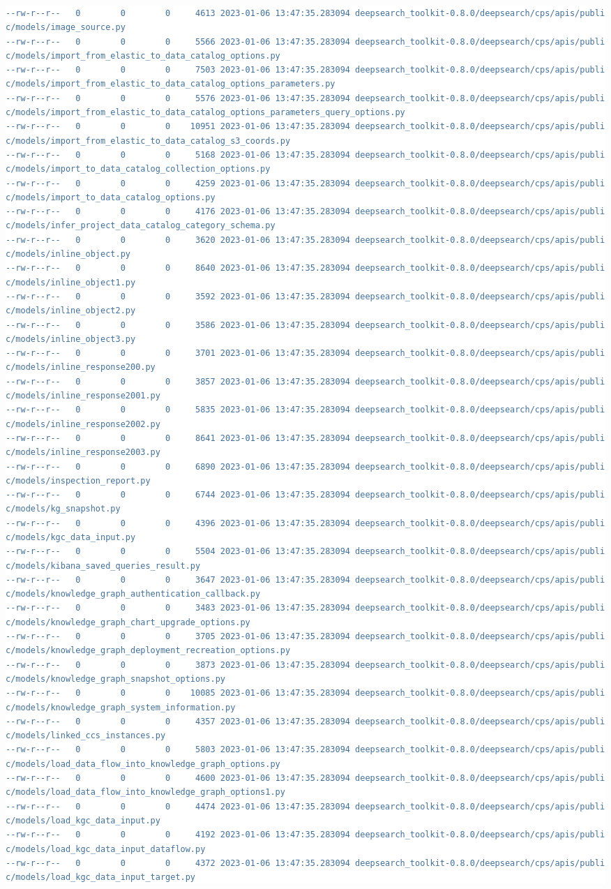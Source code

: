 ```diff
--rw-r--r--   0        0        0     4613 2023-01-06 13:47:35.283094 deepsearch_toolkit-0.8.0/deepsearch/cps/apis/public/models/image_source.py
--rw-r--r--   0        0        0     5566 2023-01-06 13:47:35.283094 deepsearch_toolkit-0.8.0/deepsearch/cps/apis/public/models/import_from_elastic_to_data_catalog_options.py
--rw-r--r--   0        0        0     7503 2023-01-06 13:47:35.283094 deepsearch_toolkit-0.8.0/deepsearch/cps/apis/public/models/import_from_elastic_to_data_catalog_options_parameters.py
--rw-r--r--   0        0        0     5576 2023-01-06 13:47:35.283094 deepsearch_toolkit-0.8.0/deepsearch/cps/apis/public/models/import_from_elastic_to_data_catalog_options_parameters_query_options.py
--rw-r--r--   0        0        0    10951 2023-01-06 13:47:35.283094 deepsearch_toolkit-0.8.0/deepsearch/cps/apis/public/models/import_from_elastic_to_data_catalog_s3_coords.py
--rw-r--r--   0        0        0     5168 2023-01-06 13:47:35.283094 deepsearch_toolkit-0.8.0/deepsearch/cps/apis/public/models/import_to_data_catalog_collection_options.py
--rw-r--r--   0        0        0     4259 2023-01-06 13:47:35.283094 deepsearch_toolkit-0.8.0/deepsearch/cps/apis/public/models/import_to_data_catalog_options.py
--rw-r--r--   0        0        0     4176 2023-01-06 13:47:35.283094 deepsearch_toolkit-0.8.0/deepsearch/cps/apis/public/models/infer_project_data_catalog_category_schema.py
--rw-r--r--   0        0        0     3620 2023-01-06 13:47:35.283094 deepsearch_toolkit-0.8.0/deepsearch/cps/apis/public/models/inline_object.py
--rw-r--r--   0        0        0     8640 2023-01-06 13:47:35.283094 deepsearch_toolkit-0.8.0/deepsearch/cps/apis/public/models/inline_object1.py
--rw-r--r--   0        0        0     3592 2023-01-06 13:47:35.283094 deepsearch_toolkit-0.8.0/deepsearch/cps/apis/public/models/inline_object2.py
--rw-r--r--   0        0        0     3586 2023-01-06 13:47:35.283094 deepsearch_toolkit-0.8.0/deepsearch/cps/apis/public/models/inline_object3.py
--rw-r--r--   0        0        0     3701 2023-01-06 13:47:35.283094 deepsearch_toolkit-0.8.0/deepsearch/cps/apis/public/models/inline_response200.py
--rw-r--r--   0        0        0     3857 2023-01-06 13:47:35.283094 deepsearch_toolkit-0.8.0/deepsearch/cps/apis/public/models/inline_response2001.py
--rw-r--r--   0        0        0     5835 2023-01-06 13:47:35.283094 deepsearch_toolkit-0.8.0/deepsearch/cps/apis/public/models/inline_response2002.py
--rw-r--r--   0        0        0     8641 2023-01-06 13:47:35.283094 deepsearch_toolkit-0.8.0/deepsearch/cps/apis/public/models/inline_response2003.py
--rw-r--r--   0        0        0     6890 2023-01-06 13:47:35.283094 deepsearch_toolkit-0.8.0/deepsearch/cps/apis/public/models/inspection_report.py
--rw-r--r--   0        0        0     6744 2023-01-06 13:47:35.283094 deepsearch_toolkit-0.8.0/deepsearch/cps/apis/public/models/kg_snapshot.py
--rw-r--r--   0        0        0     4396 2023-01-06 13:47:35.283094 deepsearch_toolkit-0.8.0/deepsearch/cps/apis/public/models/kgc_data_input.py
--rw-r--r--   0        0        0     5504 2023-01-06 13:47:35.283094 deepsearch_toolkit-0.8.0/deepsearch/cps/apis/public/models/kibana_saved_queries_result.py
--rw-r--r--   0        0        0     3647 2023-01-06 13:47:35.283094 deepsearch_toolkit-0.8.0/deepsearch/cps/apis/public/models/knowledge_graph_authentication_callback.py
--rw-r--r--   0        0        0     3483 2023-01-06 13:47:35.283094 deepsearch_toolkit-0.8.0/deepsearch/cps/apis/public/models/knowledge_graph_chart_upgrade_options.py
--rw-r--r--   0        0        0     3705 2023-01-06 13:47:35.283094 deepsearch_toolkit-0.8.0/deepsearch/cps/apis/public/models/knowledge_graph_deployment_recreation_options.py
--rw-r--r--   0        0        0     3873 2023-01-06 13:47:35.283094 deepsearch_toolkit-0.8.0/deepsearch/cps/apis/public/models/knowledge_graph_snapshot_options.py
--rw-r--r--   0        0        0    10085 2023-01-06 13:47:35.283094 deepsearch_toolkit-0.8.0/deepsearch/cps/apis/public/models/knowledge_graph_system_information.py
--rw-r--r--   0        0        0     4357 2023-01-06 13:47:35.283094 deepsearch_toolkit-0.8.0/deepsearch/cps/apis/public/models/linked_ccs_instances.py
--rw-r--r--   0        0        0     5803 2023-01-06 13:47:35.283094 deepsearch_toolkit-0.8.0/deepsearch/cps/apis/public/models/load_data_flow_into_knowledge_graph_options.py
--rw-r--r--   0        0        0     4600 2023-01-06 13:47:35.283094 deepsearch_toolkit-0.8.0/deepsearch/cps/apis/public/models/load_data_flow_into_knowledge_graph_options1.py
--rw-r--r--   0        0        0     4474 2023-01-06 13:47:35.283094 deepsearch_toolkit-0.8.0/deepsearch/cps/apis/public/models/load_kgc_data_input.py
--rw-r--r--   0        0        0     4192 2023-01-06 13:47:35.283094 deepsearch_toolkit-0.8.0/deepsearch/cps/apis/public/models/load_kgc_data_input_dataflow.py
--rw-r--r--   0        0        0     4372 2023-01-06 13:47:35.283094 deepsearch_toolkit-0.8.0/deepsearch/cps/apis/public/models/load_kgc_data_input_target.py
```